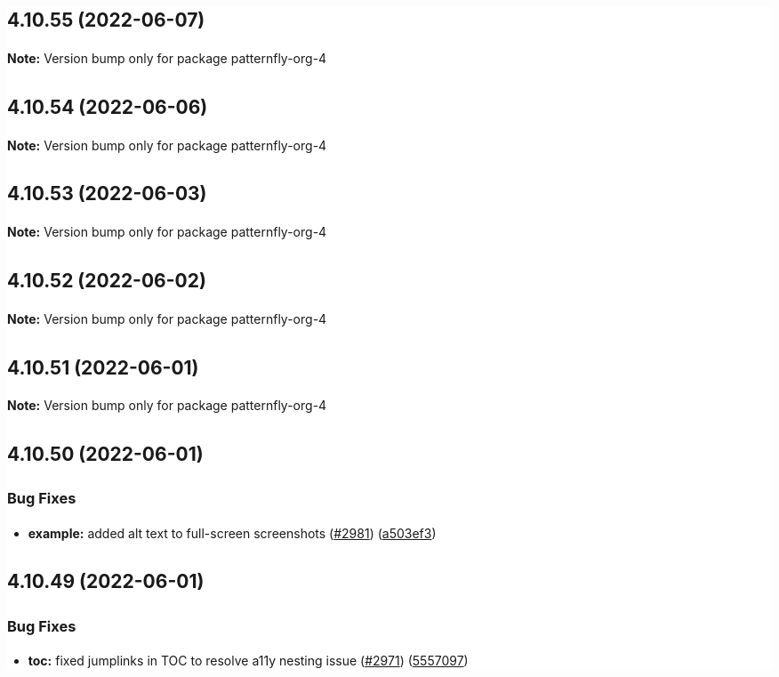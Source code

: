 ## 4.10.55 (2022-06-07)

**Note:** Version bump only for package patternfly-org-4





## 4.10.54 (2022-06-06)

**Note:** Version bump only for package patternfly-org-4





## 4.10.53 (2022-06-03)

**Note:** Version bump only for package patternfly-org-4





## 4.10.52 (2022-06-02)

**Note:** Version bump only for package patternfly-org-4





## 4.10.51 (2022-06-01)

**Note:** Version bump only for package patternfly-org-4





## 4.10.50 (2022-06-01)


### Bug Fixes

* **example:** added alt text to full-screen screenshots ([#2981](https://github.com/patternfly/patternfly-org/issues/2981)) ([a503ef3](https://github.com/patternfly/patternfly-org/commit/a503ef314629aa667dc0ce5492abf9ed232dc653))





## 4.10.49 (2022-06-01)


### Bug Fixes

* **toc:** fixed jumplinks in TOC to resolve a11y nesting issue ([#2971](https://github.com/patternfly/patternfly-org/issues/2971)) ([5557097](https://github.com/patternfly/patternfly-org/commit/5557097a9f4ae6761c1dda72570d525f43396e0f))
